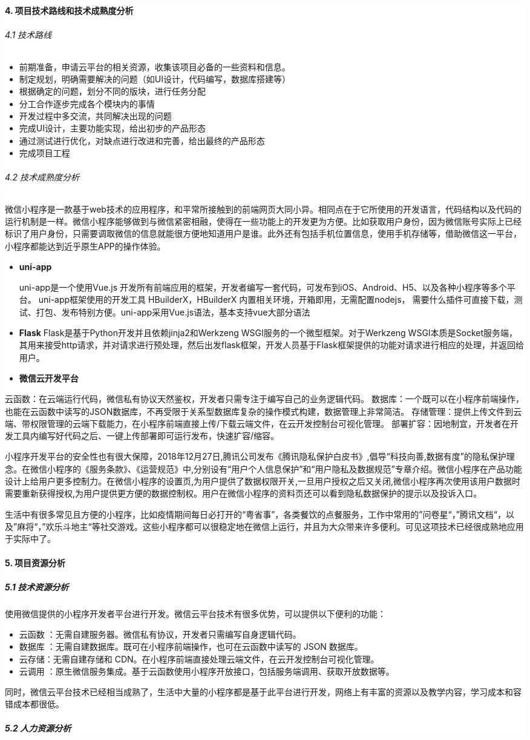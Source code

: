 #### 4. 项目技术路线和技术成熟度分析

######    4.1 技术路线

- 前期准备，申请云平台的相关资源，收集该项目必备的一些资料和信息。
- 制定规划，明确需要解决的问题（如UI设计，代码编写，数据库搭建等）
- 根据确定的问题，划分不同的版块，进行任务分配
- 分工合作逐步完成各个模块内的事情
- 开发过程中多交流，共同解决出现的问题
- 完成UI设计，主要功能实现，给出初步的产品形态
- 通过测试进行优化，对缺点进行改进和完善，给出最终的产品形态
- 完成项目工程

######    4.2 技术成熟度分析

​	微信小程序是一款基于web技术的应用程序，和平常所接触到的前端网页大同小异。相同点在于它所使用的开发语言，代码结构以及代码的运行机制是一样。微信小程序能够做到与微信紧密相融，使得在一些功能上的开发更为方便。比如获取用户身份，因为微信账号实际上已经标识了用户身份，只需要调取微信的信息就能很方便地知道用户是谁。此外还有包括手机位置信息，使用手机存储等，借助微信这一平台，小程序都能达到近乎原生APP的操作体验。 

- **uni-app**

  uni-app是一个使用Vue.js 开发所有前端应用的框架，开发者编写一套代码，可发布到iOS、Android、H5、以及各种小程序等多个平台。
  uni-app框架使用的开发工具 HBuilderX，HBuilderX 内置相关环境，开箱即用，无需配置nodejs， 需要什么插件可直接下载，测试、打包、发布特别方便。uni-app采用Vue.js语法，基本支持vue大部分语法

- **Flask**
  Flask是基于Python开发并且依赖jinja2和Werkzeng WSGI服务的一个微型框架。对于Werkzeng WSGI本质是Socket服务端，其用来接受http请求，并对请求进行预处理，然后出发flask框架，开发人员基于Flask框架提供的功能对请求进行相应的处理，并返回给用户。

- **微信云开发平台**

云函数：在云端运行代码，微信私有协议天然鉴权，开发者只需专注于编写自己的业务逻辑代码。
数据库：一个既可以在小程序前端操作，也能在云函数中读写的JSON数据库，不再受限于关系型数据库复杂的操作模式构建，数据管理上非常简洁。
存储管理：提供上传文件到云端、带权限管理的云端下载能力，在小程序前端直接上传/下载云端文件，在云开发控制台可视化管理。
部署扩容：因地制宜，开发者在开发工具内编写好代码之后、一键上传部署即可运行发布，快速扩容/缩容。

​	小程序开发平台的安全性也有很大保障，2018年12月27日,腾讯公司发布《腾讯隐私保护白皮书》,倡导“科技向善,数据有度”的隐私保护理念。在微信小程序的《服务条款》、《运营规范》中,分别设有“用户个人信息保护”和“用户隐私及数据规范”专章介绍。微信小程序在产品功能设计上给用户更多控制力。在微信小程序的设置页,为用户提供了数据权限开关,一旦用户授权之后又关闭,微信小程序再次使用该用户数据时需要重新获得授权,为用户提供更方便的数据控制权。用户在微信小程序的资料页还可以看到隐私数据保护的提示以及投诉入口。

​	生活中有很多常见且方便的小程序，比如疫情期间每日必打开的“粤省事”，各类餐饮的点餐服务，工作中常用的”问卷星“，”腾讯文档“，以及”麻将“，”欢乐斗地主“等社交游戏。这些小程序都可以很稳定地在微信上运行，并且为大众带来许多便利。可见这项技术已经很成熟地应用于实际中了。

#### 5. 项目资源分析

##### 5.1 技术资源分析

使用微信提供的小程序开发者平台进行开发。微信云平台技术有很多优势，可以提供以下便利的功能：

- 云函数 ：无需自建服务器。微信私有协议，开发者只需编写自身逻辑代码。
- 数据库 ：无需自建数据库。既可在小程序前端操作，也可在云函数中读写的 JSON 数据库。
- 云存储：无需自建存储和 CDN。在小程序前端直接处理云端文件，在云开发控制台可视化管理。
- 云调用 ：原生微信服务集成。基于云函数使用小程序开放接口，包括服务端调用、获取开放数据等。

同时，微信云平台技术已经相当成熟了，生活中大量的小程序都是基于此平台进行开发，网络上有丰富的资源以及教学内容，学习成本和容错成本都很低。

##### 5.2 人力资源分析
